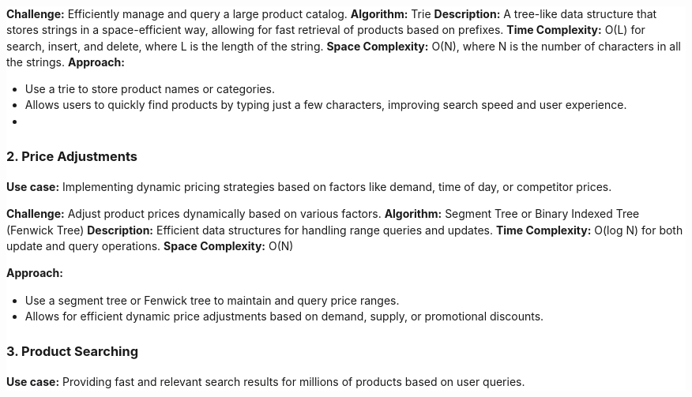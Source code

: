 **Challenge:** Efficiently manage and query a large product catalog.
**Algorithm:** Trie
**Description:** A tree-like data structure that stores strings in a space-efficient way, allowing for fast retrieval of products based on prefixes.
**Time Complexity:** O(L) for search, insert, and delete, where L is the length of the string.
**Space Complexity:** O(N), where N is the number of characters in all the strings.
**Approach:** 
- Use a trie to store product names or categories.
- Allows users to quickly find products by typing just a few characters, improving search speed and user experience.
- 
### 2. Price Adjustments
**Use case:** Implementing dynamic pricing strategies based on factors like demand, time of day, or competitor prices.

**Challenge:** Adjust product prices dynamically based on various factors.
**Algorithm:** Segment Tree or Binary Indexed Tree (Fenwick Tree)
**Description:** Efficient data structures for handling range queries and updates.
**Time Complexity:** O(log N) for both update and query operations.
**Space Complexity:** O(N)

**Approach:** 
- Use a segment tree or Fenwick tree to maintain and query price ranges.
- Allows for efficient dynamic price adjustments based on demand, supply, or promotional discounts.

### 3. Product Searching
**Use case:** Providing fast and relevant search results for millions of products based on user queries.
